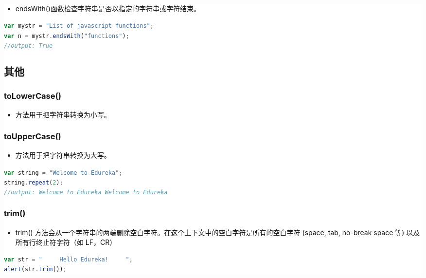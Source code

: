 - endsWith()函数检查字符串是否以指定的字符串或字符结束。

```js
var mystr = "List of javascript functions";
var n = mystr.endsWith("functions");
//output: True
```

## 其他
### toLowerCase()
- 方法用于把字符串转换为小写。

### toUpperCase()
- 方法用于把字符串转换为大写。

```js
var string = "Welcome to Edureka";
string.repeat(2);
//output: Welcome to Edureka Welcome to Edureka
```

### trim()
- trim() 方法会从一个字符串的两端删除空白字符。在这个上下文中的空白字符是所有的空白字符 (space, tab, no-break space 等) 以及所有行终止符字符（如 LF，CR）

```js
var str = "     Hello Edureka!     ";
alert(str.trim());
```
